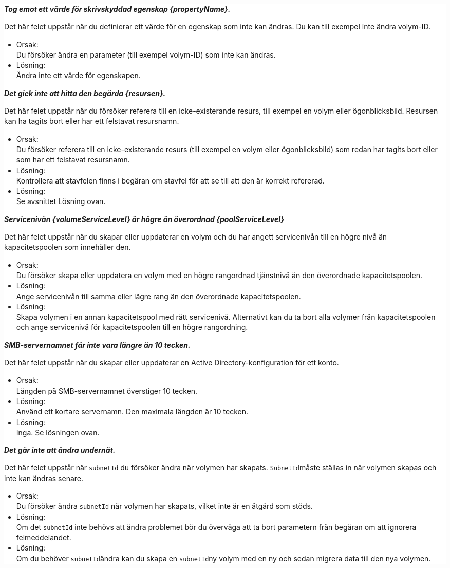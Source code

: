 ***Tog emot ett värde för skrivskyddad egenskap {propertyName}.***

Det här felet uppstår när du definierar ett värde för en egenskap som inte kan ändras. Du kan till exempel inte ändra volym-ID.

* Orsak:   
Du försöker ändra en parameter (till exempel volym-ID) som inte kan ändras.
* Lösning:   
Ändra inte ett värde för egenskapen.

***Det gick inte att hitta den begärda {resursen}.***

Det här felet uppstår när du försöker referera till en icke-existerande resurs, till exempel en volym eller ögonblicksbild. Resursen kan ha tagits bort eller har ett felstavat resursnamn.

* Orsak:   
Du försöker referera till en icke-existerande resurs (till exempel en volym eller ögonblicksbild) som redan har tagits bort eller som har ett felstavat resursnamn.
* Lösning:   
Kontrollera att stavfelen finns i begäran om stavfel för att se till att den är korrekt refererad.
* Lösning:   
Se avsnittet Lösning ovan.

***Servicenivån {volumeServiceLevel} är högre än överordnad {poolServiceLevel}***

Det här felet uppstår när du skapar eller uppdaterar en volym och du har angett servicenivån till en högre nivå än kapacitetspoolen som innehåller den.

* Orsak:   
Du försöker skapa eller uppdatera en volym med en högre rangordnad tjänstnivå än den överordnade kapacitetspoolen.
* Lösning:   
Ange servicenivån till samma eller lägre rang än den överordnade kapacitetspoolen.
* Lösning:   
Skapa volymen i en annan kapacitetspool med rätt servicenivå. Alternativt kan du ta bort alla volymer från kapacitetspoolen och ange servicenivå för kapacitetspoolen till en högre rangordning.

***SMB-servernamnet får inte vara längre än 10 tecken.***

Det här felet uppstår när du skapar eller uppdaterar en Active Directory-konfiguration för ett konto.

* Orsak:   
Längden på SMB-servernamnet överstiger 10 tecken.
* Lösning:   
Använd ett kortare servernamn. Den maximala längden är 10 tecken.
* Lösning:   
Inga.  Se lösningen ovan. 

***Det går inte att ändra undernät.***

Det här felet uppstår när `subnetId` du försöker ändra när volymen har skapats.  `SubnetId`måste ställas in när volymen skapas och inte kan ändras senare.

* Orsak:   
Du försöker ändra `subnetId` när volymen har skapats, vilket inte är en åtgärd som stöds. 
* Lösning:   
Om det `subnetId` inte behövs att ändra problemet bör du överväga att ta bort parametern från begäran om att ignorera felmeddelandet.
* Lösning:   
Om du behöver `subnetId`ändra kan du skapa en `subnetId`ny volym med en ny och sedan migrera data till den nya volymen.
